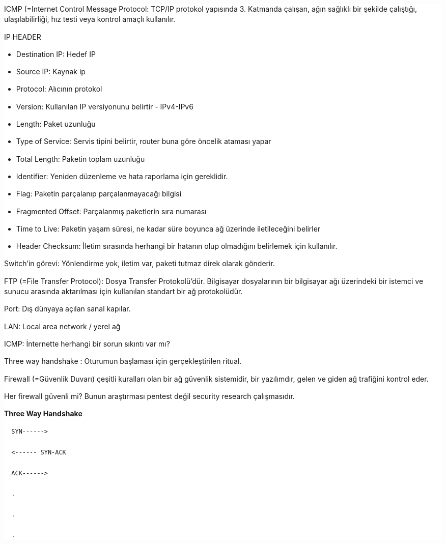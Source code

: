 ICMP (=Internet Control Message Protocol: TCP/IP protokol yapısında 3. Katmanda çalışan, ağın sağlıklı bir şekilde çalıştığı, ulaşılabilirliği, hız testi veya kontrol amaçlı kullanılır.

IP HEADER

  - Destination IP: Hedef IP
  
  - Source IP: Kaynak ip
  
  - Protocol: Alıcının protokol
  
  - Version: Kullanılan IP versiyonunu belirtir - IPv4-IPv6

  - Length: Paket uzunluğu

  - Type of Service: Servis tipini belirtir, router buna göre öncelik ataması yapar

  - Total Length: Paketin toplam uzunluğu

  - Identifier: Yeniden düzenleme ve hata raporlama için gereklidir.

  - Flag: Paketin parçalanıp parçalanmayacağı bilgisi

  - Fragmented Offset: Parçalanmış paketlerin sıra numarası

  - Time to Live: Paketin yaşam süresi, ne kadar süre boyunca ağ üzerinde iletileceğini belirler

  - Header Checksum: İletim sırasında herhangi bir hatanın olup olmadığını belirlemek için kullanılır.

Switch’in görevi: Yönlendirme yok, iletim var, paketi tutmaz direk olarak gönderir.

FTP (=File Transfer Protocol): Dosya Transfer Protokolü’dür. Bilgisayar dosyalarının bir bilgisayar ağı üzerindeki bir istemci ve sunucu arasında aktarılması için kullanılan standart bir ağ protokolüdür.

Port: Dış dünyaya açılan sanal kapılar.

LAN: Local area network / yerel ağ

ICMP: İnternette herhangi bir sorun sıkıntı var mı?

Three way handshake : Oturumun başlaması için gerçekleştirilen ritual.

Firewall (=Güvenlik Duvarı) çeşitli kuralları olan bir ağ güvenlik sistemidir, bir yazılımdır, gelen ve giden ağ trafiğini kontrol eder.

Her firewall güvenli mi? Bunun araştırması pentest değil security research çalışmasıdır.


**Three Way Handshake**
      

      SYN------>
      
      <------ SYN-ACK
      
      ACK------>
      
      .
      
      .
      
      .
      